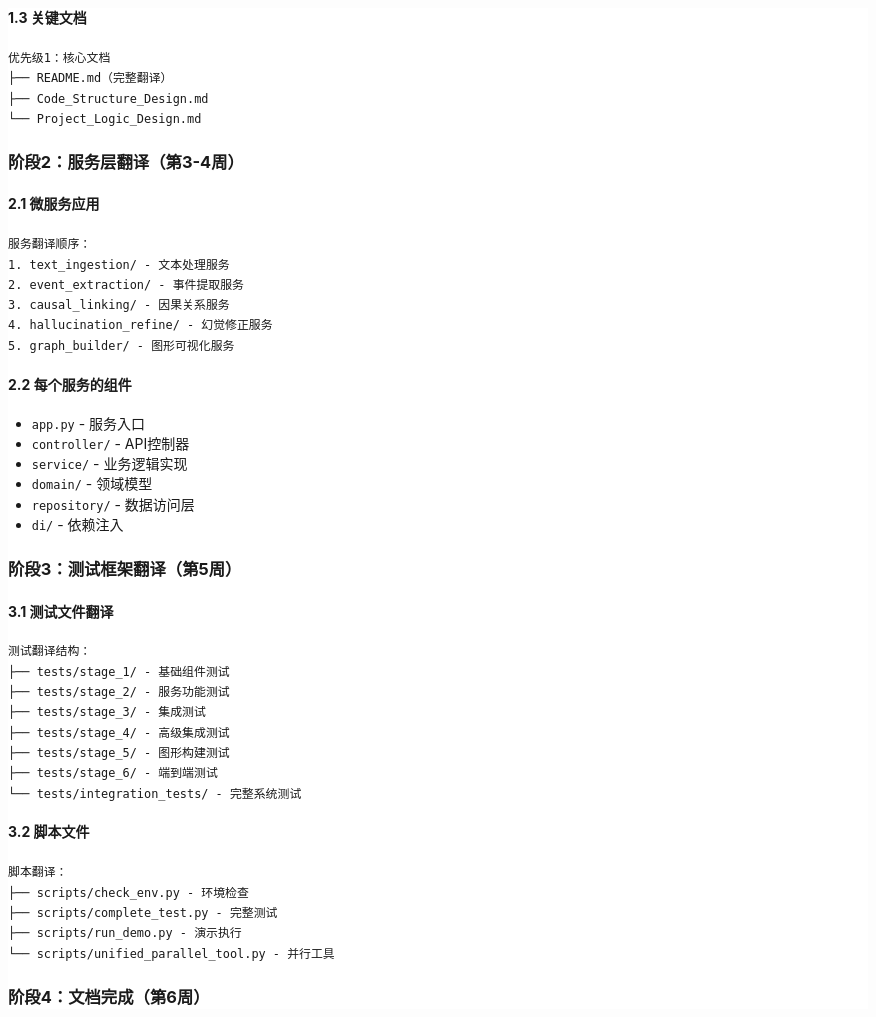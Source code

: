 #### 1.3 关键文档
```
优先级1：核心文档
├── README.md（完整翻译）
├── Code_Structure_Design.md
└── Project_Logic_Design.md
```

### 阶段2：服务层翻译（第3-4周）

#### 2.1 微服务应用
```
服务翻译顺序：
1. text_ingestion/ - 文本处理服务
2. event_extraction/ - 事件提取服务
3. causal_linking/ - 因果关系服务
4. hallucination_refine/ - 幻觉修正服务
5. graph_builder/ - 图形可视化服务
```

#### 2.2 每个服务的组件
- `app.py` - 服务入口
- `controller/` - API控制器
- `service/` - 业务逻辑实现
- `domain/` - 领域模型
- `repository/` - 数据访问层
- `di/` - 依赖注入

### 阶段3：测试框架翻译（第5周）

#### 3.1 测试文件翻译
```
测试翻译结构：
├── tests/stage_1/ - 基础组件测试
├── tests/stage_2/ - 服务功能测试
├── tests/stage_3/ - 集成测试
├── tests/stage_4/ - 高级集成测试
├── tests/stage_5/ - 图形构建测试
├── tests/stage_6/ - 端到端测试
└── tests/integration_tests/ - 完整系统测试
```

#### 3.2 脚本文件
```
脚本翻译：
├── scripts/check_env.py - 环境检查
├── scripts/complete_test.py - 完整测试
├── scripts/run_demo.py - 演示执行
└── scripts/unified_parallel_tool.py - 并行工具
```

### 阶段4：文档完成（第6周）
